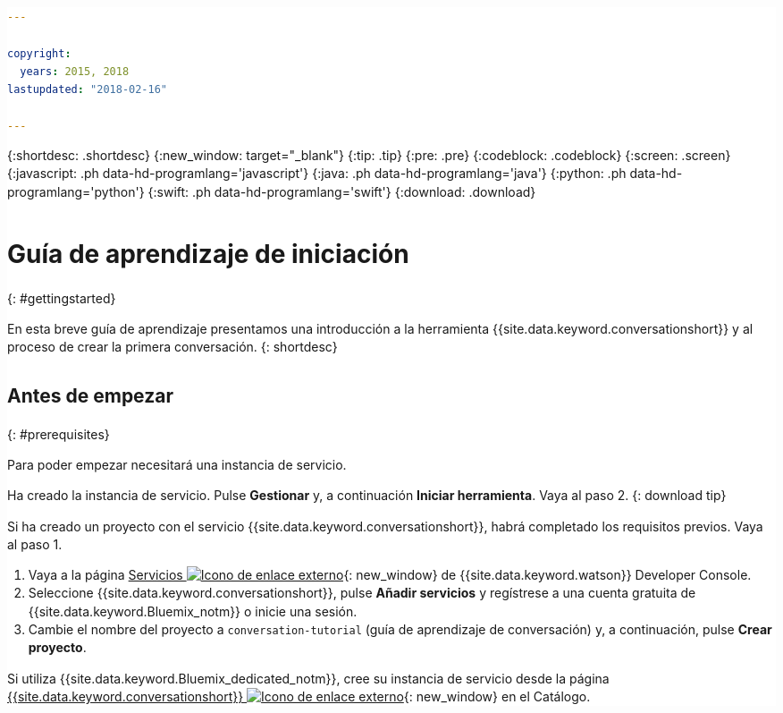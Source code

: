 ```yaml
---

copyright:
  years: 2015, 2018
lastupdated: "2018-02-16"

---
```


{:shortdesc: .shortdesc}
{:new_window: target="_blank"}
{:tip: .tip}
{:pre: .pre}
{:codeblock: .codeblock}
{:screen: .screen}
{:javascript: .ph data-hd-programlang='javascript'}
{:java: .ph data-hd-programlang='java'}
{:python: .ph data-hd-programlang='python'}
{:swift: .ph data-hd-programlang='swift'}
{:download: .download}

# Guía de aprendizaje de iniciación
{: #gettingstarted}

En esta breve guía de aprendizaje presentamos una introducción a la herramienta {{site.data.keyword.conversationshort}} y al proceso de crear la primera conversación.
{: shortdesc}

## Antes de empezar
{: #prerequisites}

Para poder empezar necesitará una instancia de servicio. 



Ha creado la instancia de servicio. Pulse **Gestionar** y, a continuación **Iniciar herramienta**. Vaya al paso 2.
{: download tip}

Si ha creado un proyecto con el servicio {{site.data.keyword.conversationshort}}, habrá completado los requisitos previos. Vaya al paso 1. 

1.  Vaya a la página [Servicios ![Icono de enlace externo](../../icons/launch-glyph.svg "Icono de enlace externo")](https://console.{DomainName}/developer/watson/services){: new_window} de {{site.data.keyword.watson}} Developer Console. 
1.  Seleccione {{site.data.keyword.conversationshort}}, pulse **Añadir servicios** y regístrese a una cuenta gratuita de {{site.data.keyword.Bluemix_notm}} o inicie una sesión. 
1.  Cambie el nombre del proyecto a `conversation-tutorial` (guía de aprendizaje de conversación) y, a continuación, pulse **Crear proyecto**. 



Si utiliza {{site.data.keyword.Bluemix_dedicated_notm}}, cree su instancia de servicio desde la página [{{site.data.keyword.conversationshort}} ![Icono de enlace externo](../../icons/launch-glyph.svg "Icono de enlace externo")](https://console.{DomainName}/catalog/services/conversation/){: new_window} en el Catálogo. 
